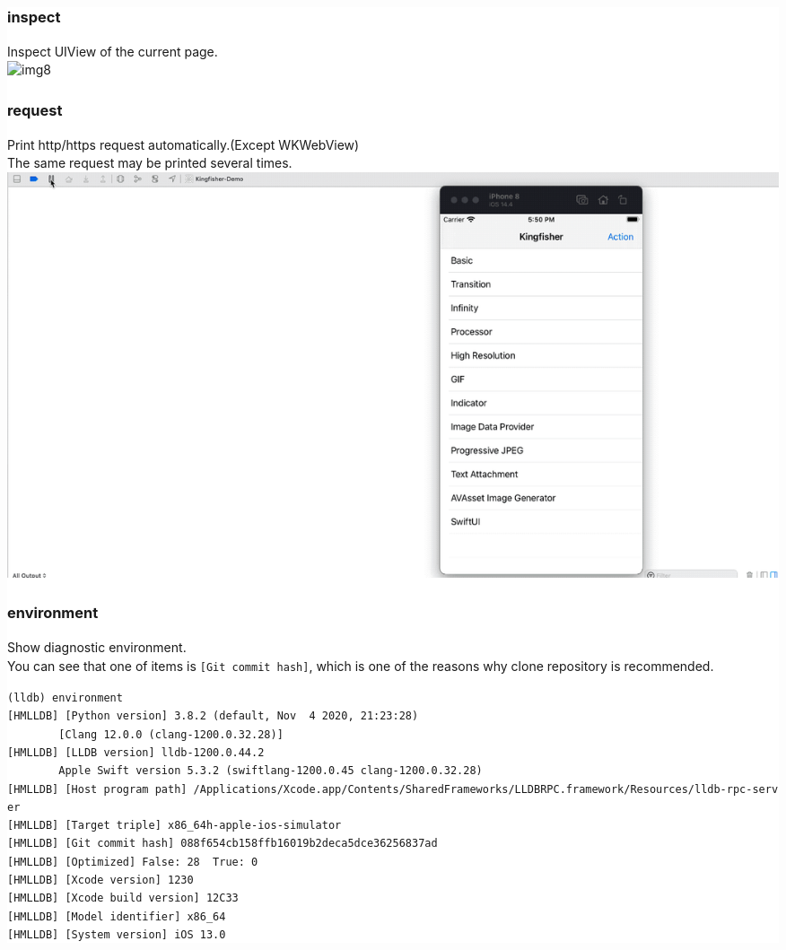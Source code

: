 
### inspect
Inspect UIView of the current page.   
![img8](./img/img8.jpg)

### request
Print http/https request automatically.(Except WKWebView)   
The same request may be printed several times.    
![request](./img/request.gif)

### environment
Show diagnostic environment.   
You can see that one of items is `[Git commit hash]`, which is one of the reasons why clone repository is recommended.

```
(lldb) environment
[HMLLDB] [Python version] 3.8.2 (default, Nov  4 2020, 21:23:28) 
		[Clang 12.0.0 (clang-1200.0.32.28)]
[HMLLDB] [LLDB version] lldb-1200.0.44.2
		Apple Swift version 5.3.2 (swiftlang-1200.0.45 clang-1200.0.32.28)
[HMLLDB] [Host program path] /Applications/Xcode.app/Contents/SharedFrameworks/LLDBRPC.framework/Resources/lldb-rpc-server
[HMLLDB] [Target triple] x86_64h-apple-ios-simulator
[HMLLDB] [Git commit hash] 088f654cb158ffb16019b2deca5dce36256837ad
[HMLLDB] [Optimized] False: 28  True: 0
[HMLLDB] [Xcode version] 1230
[HMLLDB] [Xcode build version] 12C33
[HMLLDB] [Model identifier] x86_64
[HMLLDB] [System version] iOS 13.0
```
